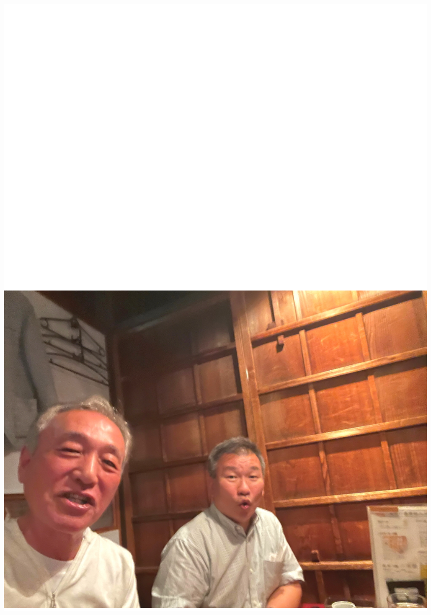 <br><br><br><br><br><br><br><br><br><br><br><br><br><br><br><br><br><br><br><br><br><br><br><br><br><br><br><br>
	
<a href="20231011_001.JPG" data-lightbox="abc"><img src="20231011_001.JPG" alt="サンプル画像" width="900" /></a>